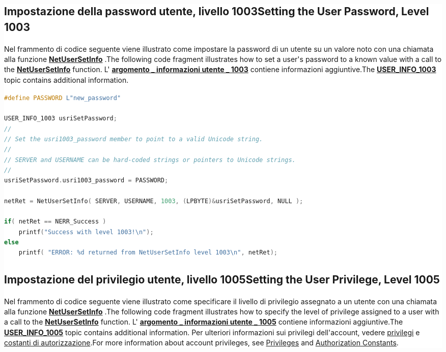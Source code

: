 

## <a name="setting-the-user-password-level-1003"></a><span data-ttu-id="89ad4-121">Impostazione della password utente, livello 1003</span><span class="sxs-lookup"><span data-stu-id="89ad4-121">Setting the User Password, Level 1003</span></span>

<span data-ttu-id="89ad4-122">Nel frammento di codice seguente viene illustrato come impostare la password di un utente su un valore noto con una chiamata alla funzione [**NetUserSetInfo**](/windows/desktop/api/Lmaccess/nf-lmaccess-netusersetinfo) .</span><span class="sxs-lookup"><span data-stu-id="89ad4-122">The following code fragment illustrates how to set a user's password to a known value with a call to the [**NetUserSetInfo**](/windows/desktop/api/Lmaccess/nf-lmaccess-netusersetinfo) function.</span></span> <span data-ttu-id="89ad4-123">L' [**argomento \_ informazioni utente \_ 1003**](/windows/desktop/api/Lmaccess/ns-lmaccess-user_info_1003) contiene informazioni aggiuntive.</span><span class="sxs-lookup"><span data-stu-id="89ad4-123">The [**USER\_INFO\_1003**](/windows/desktop/api/Lmaccess/ns-lmaccess-user_info_1003) topic contains additional information.</span></span>


```C++
#define PASSWORD L"new_password"

USER_INFO_1003 usriSetPassword;
//
// Set the usri1003_password member to point to a valid Unicode string.
//
// SERVER and USERNAME can be hard-coded strings or pointers to Unicode strings.
//
usriSetPassword.usri1003_password = PASSWORD;
    
netRet = NetUserSetInfo( SERVER, USERNAME, 1003, (LPBYTE)&usriSetPassword, NULL );

if( netRet == NERR_Success ) 
    printf("Success with level 1003!\n");
else 
    printf( "ERROR: %d returned from NetUserSetInfo level 1003\n", netRet);
```



## <a name="setting-the-user-privilege-level-1005"></a><span data-ttu-id="89ad4-124">Impostazione del privilegio utente, livello 1005</span><span class="sxs-lookup"><span data-stu-id="89ad4-124">Setting the User Privilege, Level 1005</span></span>

<span data-ttu-id="89ad4-125">Nel frammento di codice seguente viene illustrato come specificare il livello di privilegio assegnato a un utente con una chiamata alla funzione [**NetUserSetInfo**](/windows/desktop/api/Lmaccess/nf-lmaccess-netusersetinfo) .</span><span class="sxs-lookup"><span data-stu-id="89ad4-125">The following code fragment illustrates how to specify the level of privilege assigned to a user with a call to the [**NetUserSetInfo**](/windows/desktop/api/Lmaccess/nf-lmaccess-netusersetinfo) function.</span></span> <span data-ttu-id="89ad4-126">L' [**argomento \_ informazioni utente \_ 1005**](/windows/desktop/api/Lmaccess/ns-lmaccess-user_info_1005) contiene informazioni aggiuntive.</span><span class="sxs-lookup"><span data-stu-id="89ad4-126">The [**USER\_INFO\_1005**](/windows/desktop/api/Lmaccess/ns-lmaccess-user_info_1005) topic contains additional information.</span></span> <span data-ttu-id="89ad4-127">Per ulteriori informazioni sui privilegi dell'account, vedere [privilegi](/windows/desktop/SecAuthZ/privileges) e [costanti di autorizzazione](/windows/desktop/SecAuthZ/authorization-constants).</span><span class="sxs-lookup"><span data-stu-id="89ad4-127">For more information about account privileges, see [Privileges](/windows/desktop/SecAuthZ/privileges) and [Authorization Constants](/windows/desktop/SecAuthZ/authorization-constants).</span></span>
